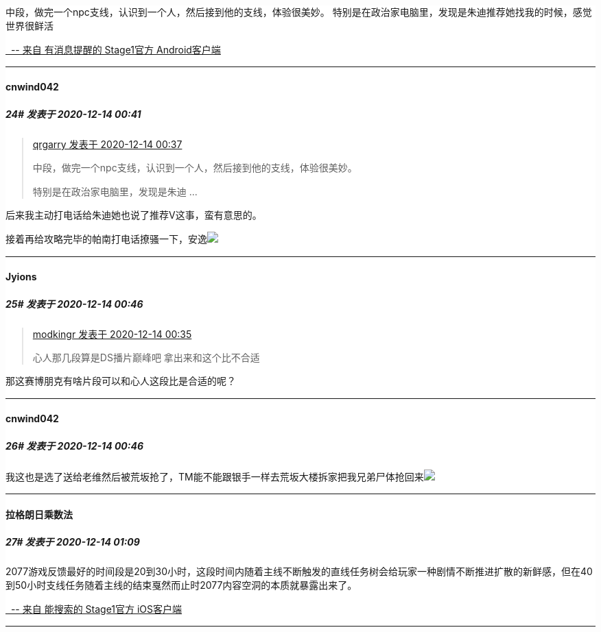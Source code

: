 
中段，做完一个npc支线，认识到一个人，然后接到他的支线，体验很美妙。
特别是在政治家电脑里，发现是朱迪推荐她找我的时候，感觉世界很鲜活

[  -- 来自 有消息提醒的 Stage1官方 Android客户端](https://www.coolapk.com/apk/140634)


-----

####  cnwind042  
##### 24#       发表于 2020-12-14 00:41


<blockquote><a href="httphttps://bbs.saraba1st.com/2b/forum.php?mod=redirect&amp;goto=findpost&amp;pid=49710965&amp;ptid=1977419" target="_blank">qrgarry 发表于 2020-12-14 00:37</a>

中段，做完一个npc支线，认识到一个人，然后接到他的支线，体验很美妙。

特别是在政治家电脑里，发现是朱迪 ...</blockquote>
后来我主动打电话给朱迪她也说了推荐V这事，蛮有意思的。


接着再给攻略完毕的帕南打电话撩骚一下，安逸<img src="https://static.saraba1st.com/image/smiley/face2017/162.png" referrerpolicy="no-referrer">


-----

####  Jyions  
##### 25#       发表于 2020-12-14 00:46


<blockquote><a href="httphttps://bbs.saraba1st.com/2b/forum.php?mod=redirect&amp;goto=findpost&amp;pid=49710955&amp;ptid=1977419" target="_blank">modkingr 发表于 2020-12-14 00:35</a>

心人那几段算是DS播片巅峰吧 拿出来和这个比不合适</blockquote>
那这赛博朋克有啥片段可以和心人这段比是合适的呢？


-----

####  cnwind042  
##### 26#       发表于 2020-12-14 00:46


我这也是选了送给老维然后被荒坂抢了，TM能不能跟银手一样去荒坂大楼拆家把我兄弟尸体抢回来<img src="https://static.saraba1st.com/image/smiley/face2017/133.png" referrerpolicy="no-referrer">


-----

####  拉格朗日乘数法  
##### 27#       发表于 2020-12-14 01:09


2077游戏反馈最好的时间段是20到30小时，这段时间内随着主线不断触发的直线任务树会给玩家一种剧情不断推进扩散的新鲜感，但在40到50小时支线任务随着主线的结束戛然而止时2077内容空洞的本质就暴露出来了。

[  -- 来自 能搜索的 Stage1官方 iOS客户端](https://itunes.apple.com/fi/app/saraba1st/id1221237470?mt=8)


-----
